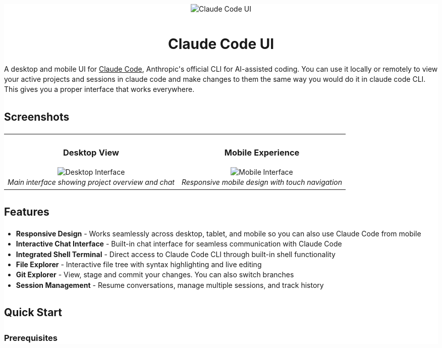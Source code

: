 <div align="center">
  <img src="public/logo.svg" alt="Claude Code UI" width="64" height="64">
  <h1>Claude Code UI</h1>
</div>


A desktop and mobile UI for [Claude Code](https://docs.anthropic.com/en/docs/claude-code), Anthropic's official CLI for AI-assisted coding. You can use it locally or remotely to view your active projects and sessions in claude code and make changes to them the same way you would do it in claude code CLI. This gives you a proper interface that works everywhere. 

## Screenshots

<div align="center">
  
<table>
<tr>
<td align="center">
<h3>Desktop View</h3>
<img src="public/screenshots/desktop-main.png" alt="Desktop Interface" width="400">
<br>
<em>Main interface showing project overview and chat</em>
</td>
<td align="center">
<h3>Mobile Experience</h3>
<img src="public/screenshots/mobile-chat.png" alt="Mobile Interface" width="250">
<br>
<em>Responsive mobile design with touch navigation</em>
</td>
</tr>
</table>



</div>

## Features

- **Responsive Design** - Works seamlessly across desktop, tablet, and mobile so you can also use Claude Code from mobile 
- **Interactive Chat Interface** - Built-in chat interface for seamless communication with Claude Code
- **Integrated Shell Terminal** - Direct access to Claude Code CLI through built-in shell functionality
- **File Explorer** - Interactive file tree with syntax highlighting and live editing
- **Git Explorer** - View, stage and commit your changes. You can also switch branches 
- **Session Management** - Resume conversations, manage multiple sessions, and track history


## Quick Start

### Prerequisites
